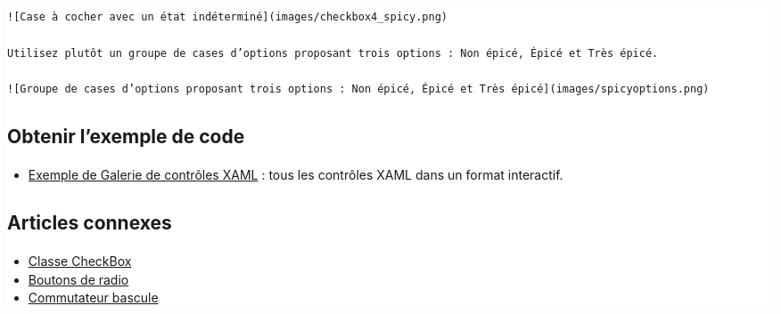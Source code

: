 
    ![Case à cocher avec un état indéterminé](images/checkbox4_spicy.png)

    Utilisez plutôt un groupe de cases d’options proposant trois options : Non épicé, Épicé et Très épicé.

    ![Groupe de cases d’options proposant trois options : Non épicé, Épicé et Très épicé](images/spicyoptions.png)

## <a name="get-the-sample-code"></a>Obtenir l’exemple de code

- [Exemple de Galerie de contrôles XAML](https://github.com/Microsoft/Xaml-Controls-Gallery) : tous les contrôles XAML dans un format interactif.

## <a name="related-articles"></a>Articles connexes

- [Classe CheckBox](/uwp/api/Windows.UI.Xaml.Controls.CheckBox) 
- [Boutons de radio](radio-button.md)
- [Commutateur bascule](toggles.md)